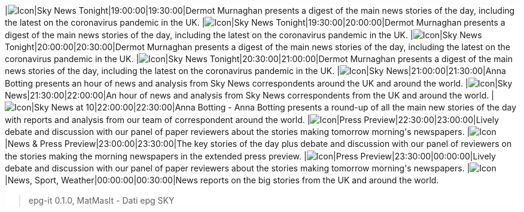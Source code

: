 |![Icon](https://guidatv.sky.it/uuid/news_cover_UUc98KpCK-.png)|Sky News Tonight|19:00:00|19:30:00|Dermot Murnaghan presents a digest of the main news stories of the day, including the latest on the coronavirus pandemic in the UK.
|![Icon](https://guidatv.sky.it/uuid/news_cover_UUc98KpCK-.png)|Sky News Tonight|19:30:00|20:00:00|Dermot Murnaghan presents a digest of the main news stories of the day, including the latest on the coronavirus pandemic in the UK.
|![Icon](https://guidatv.sky.it/uuid/news_cover_UUc98KpCK-.png)|Sky News Tonight|20:00:00|20:30:00|Dermot Murnaghan presents a digest of the main news stories of the day, including the latest on the coronavirus pandemic in the UK.
|![Icon](https://guidatv.sky.it/uuid/news_cover_UUc98KpCK-.png)|Sky News Tonight|20:30:00|21:00:00|Dermot Murnaghan presents a digest of the main news stories of the day, including the latest on the coronavirus pandemic in the UK.
|![Icon](https://guidatv.sky.it/uuid/news_cover_UUc98KpCK-.png)|Sky News|21:00:00|21:30:00|Anna Botting presents an hour of news and analysis from Sky News correspondents around the UK and around the world.
|![Icon](https://guidatv.sky.it/uuid/news_cover_UUc98KpCK-.png)|Sky News|21:30:00|22:00:00|An hour of news and analysis from Sky News correspondents from the UK and around the world.
|![Icon](https://guidatv.sky.it/uuid/39312fcf-ea86-4481-b41f-5374630465b0/cover?md5ChecksumParam=b6b20f50f7d5ea4b2d51f64e113f1314)|Sky News at 10|22:00:00|22:30:00|Anna Botting - Anna Botting presents a round-up of all the main new stories of the day with reports and analysis from our team of correspondent around the world.
|![Icon](https://guidatv.sky.it/uuid/7c9f0ece-6ee7-4cb7-a37a-c9d9e00e9413/cover?md5ChecksumParam=8e2d71fe7882d8e354b3714ecddcb211)|Press Preview|22:30:00|23:00:00|Lively debate and discussion with our panel of paper reviewers about the stories making tomorrow morning&#039;s newspapers.
|![Icon](https://guidatv.sky.it/uuid/42afd502-21ee-41c7-90c3-d3d688074be8/cover?md5ChecksumParam=d99f29e2f622e063be0cf0e3a1d0d551)|News &amp; Press Preview|23:00:00|23:30:00|The key stories of the day plus debate and discussion with our panel of reviewers on the stories making the morning newspapers in the extended press preview.
|![Icon](https://guidatv.sky.it/uuid/7c9f0ece-6ee7-4cb7-a37a-c9d9e00e9413/cover?md5ChecksumParam=8e2d71fe7882d8e354b3714ecddcb211)|Press Preview|23:30:00|00:00:00|Lively debate and discussion with our panel of paper reviewers about the stories making tomorrow morning&#039;s newspapers.
|![Icon](https://guidatv.sky.it/uuid/news_cover_UUc98KpCK-.png)|News, Sport, Weather|00:00:00|00:30:00|News reports on the big stories from the UK and around the world.



 > epg-it 0.1.0, MatMasIt - Dati epg SKY